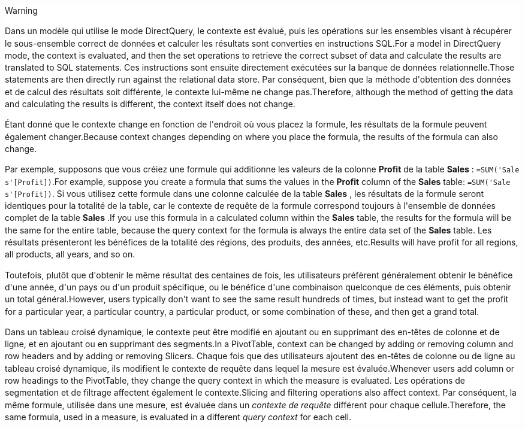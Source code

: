 > [!WARNING]  
>  <span data-ttu-id="c3678-390">Dans un modèle qui utilise le mode DirectQuery, le contexte est évalué, puis les opérations sur les ensembles visant à récupérer le sous-ensemble correct de données et calculer les résultats sont converties en instructions SQL.</span><span class="sxs-lookup"><span data-stu-id="c3678-390">For a model in DirectQuery mode, the context is evaluated, and then the set operations to retrieve the correct subset of data and calculate the results are translated to SQL statements.</span></span> <span data-ttu-id="c3678-391">Ces instructions sont ensuite directement exécutées sur la banque de données relationnelle.</span><span class="sxs-lookup"><span data-stu-id="c3678-391">Those statements are then directly run against the relational data store.</span></span> <span data-ttu-id="c3678-392">Par conséquent, bien que la méthode d'obtention des données et de calcul des résultats soit différente, le contexte lui-même ne change pas.</span><span class="sxs-lookup"><span data-stu-id="c3678-392">Therefore, although the method of getting the data and calculating the results is different, the context itself does not change.</span></span>  
  
 <span data-ttu-id="c3678-393">Étant donné que le contexte change en fonction de l'endroit où vous placez la formule, les résultats de la formule peuvent également changer.</span><span class="sxs-lookup"><span data-stu-id="c3678-393">Because context changes depending on where you place the formula, the results of the formula can also change.</span></span>  
  
 <span data-ttu-id="c3678-394">Par exemple, supposons que vous créiez une formule qui additionne les valeurs de la colonne **Profit** de la table **Sales** : `=SUM('Sales'[Profit])`.</span><span class="sxs-lookup"><span data-stu-id="c3678-394">For example, suppose you create a formula that sums the values in the **Profit** column of the **Sales** table: `=SUM('Sales'[Profit])`.</span></span>  <span data-ttu-id="c3678-395">Si vous utilisez cette formule dans une colonne calculée de la table **Sales** , les résultats de la formule seront identiques pour la totalité de la table, car le contexte de requête de la formule correspond toujours à l'ensemble de données complet de la table **Sales** .</span><span class="sxs-lookup"><span data-stu-id="c3678-395">If you use this formula in a calculated column within the **Sales** table, the results for the formula will be the same for the entire table, because the query context for the formula is always the entire data set of the **Sales** table.</span></span> <span data-ttu-id="c3678-396">Les résultats présenteront les bénéfices de la totalité des régions, des produits, des années, etc.</span><span class="sxs-lookup"><span data-stu-id="c3678-396">Results will have profit for all regions, all products, all years, and so on.</span></span>  
  
 <span data-ttu-id="c3678-397">Toutefois, plutôt que d'obtenir le même résultat des centaines de fois, les utilisateurs préfèrent généralement obtenir le bénéfice d'une année, d'un pays ou d'un produit spécifique, ou le bénéfice d'une combinaison quelconque de ces éléments, puis obtenir un total général.</span><span class="sxs-lookup"><span data-stu-id="c3678-397">However, users typically don't want to see the same result hundreds of times, but instead want to get the profit for a particular year, a particular country, a particular product, or some combination of these, and then get a grand total.</span></span>  
  
 <span data-ttu-id="c3678-398">Dans un tableau croisé dynamique, le contexte peut être modifié en ajoutant ou en supprimant des en-têtes de colonne et de ligne, et en ajoutant ou en supprimant des segments.</span><span class="sxs-lookup"><span data-stu-id="c3678-398">In a PivotTable, context can be changed by adding or removing column and row headers and by adding or removing Slicers.</span></span> <span data-ttu-id="c3678-399">Chaque fois que des utilisateurs ajoutent des en-têtes de colonne ou de ligne au tableau croisé dynamique, ils modifient le contexte de requête dans lequel la mesure est évaluée.</span><span class="sxs-lookup"><span data-stu-id="c3678-399">Whenever users add column or row headings to the PivotTable, they change the query context in which the measure is evaluated.</span></span> <span data-ttu-id="c3678-400">Les opérations de segmentation et de filtrage affectent également le contexte.</span><span class="sxs-lookup"><span data-stu-id="c3678-400">Slicing and filtering operations also affect context.</span></span> <span data-ttu-id="c3678-401">Par conséquent, la même formule, utilisée dans une mesure, est évaluée dans un *contexte de requête* différent pour chaque cellule.</span><span class="sxs-lookup"><span data-stu-id="c3678-401">Therefore, the same formula, used in a measure, is evaluated in a different *query context* for each cell.</span></span>  
  